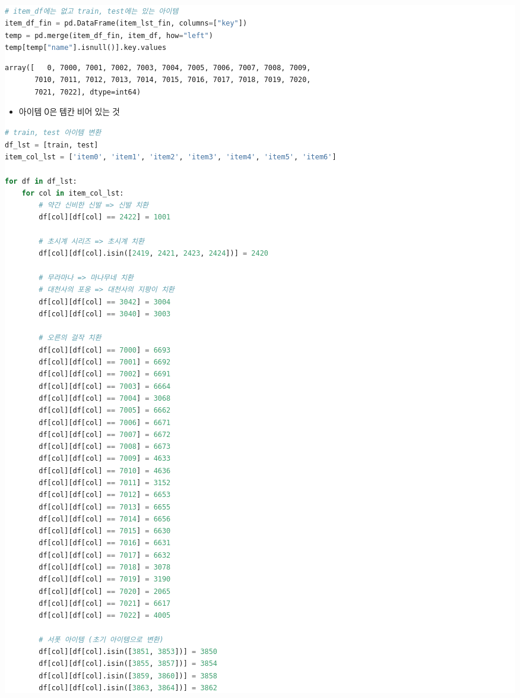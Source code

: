 
```python
# item_df에는 없고 train, test에는 있는 아이템
item_df_fin = pd.DataFrame(item_lst_fin, columns=["key"])
temp = pd.merge(item_df_fin, item_df, how="left")
temp[temp["name"].isnull()].key.values
```




    array([   0, 7000, 7001, 7002, 7003, 7004, 7005, 7006, 7007, 7008, 7009,
           7010, 7011, 7012, 7013, 7014, 7015, 7016, 7017, 7018, 7019, 7020,
           7021, 7022], dtype=int64)



- 아이템 0은 템칸 비어 있는 것


```python
# train, test 아이템 변환
df_lst = [train, test]
item_col_lst = ['item0', 'item1', 'item2', 'item3', 'item4', 'item5', 'item6']

for df in df_lst:
    for col in item_col_lst:
        # 약간 신비한 신발 => 신발 치환
        df[col][df[col] == 2422] = 1001

        # 초시계 시리즈 => 초시계 치환
        df[col][df[col].isin([2419, 2421, 2423, 2424])] = 2420

        # 무라마나 => 마나무네 치환
        # 대천사의 포옹 => 대천사의 지팡이 치환
        df[col][df[col] == 3042] = 3004
        df[col][df[col] == 3040] = 3003

        # 오른의 걸작 치환
        df[col][df[col] == 7000] = 6693
        df[col][df[col] == 7001] = 6692
        df[col][df[col] == 7002] = 6691
        df[col][df[col] == 7003] = 6664
        df[col][df[col] == 7004] = 3068
        df[col][df[col] == 7005] = 6662
        df[col][df[col] == 7006] = 6671
        df[col][df[col] == 7007] = 6672
        df[col][df[col] == 7008] = 6673
        df[col][df[col] == 7009] = 4633
        df[col][df[col] == 7010] = 4636
        df[col][df[col] == 7011] = 3152
        df[col][df[col] == 7012] = 6653
        df[col][df[col] == 7013] = 6655
        df[col][df[col] == 7014] = 6656
        df[col][df[col] == 7015] = 6630
        df[col][df[col] == 7016] = 6631
        df[col][df[col] == 7017] = 6632
        df[col][df[col] == 7018] = 3078
        df[col][df[col] == 7019] = 3190
        df[col][df[col] == 7020] = 2065
        df[col][df[col] == 7021] = 6617
        df[col][df[col] == 7022] = 4005

        # 서폿 아이템 (초기 아이템으로 변환)
        df[col][df[col].isin([3851, 3853])] = 3850
        df[col][df[col].isin([3855, 3857])] = 3854
        df[col][df[col].isin([3859, 3860])] = 3858
        df[col][df[col].isin([3863, 3864])] = 3862
```